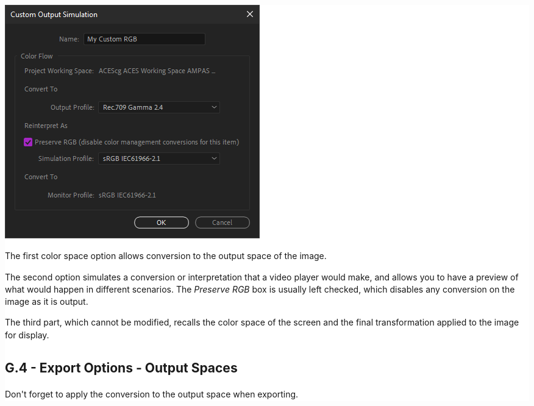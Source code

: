 ![Simulation options](img/ae/output-simu.png)

The first color space option allows conversion to the output space of the image.

The second option simulates a conversion or interpretation that a video player would make, and allows you to have a preview of what would happen in different scenarios. The *Preserve RGB* box is usually left checked, which disables any conversion on the image as it is output.

The third part, which cannot be modified, recalls the color space of the screen and the final transformation applied to the image for display.

## G.4 - Export Options - Output Spaces

Don't forget to apply the conversion to the output space when exporting.
